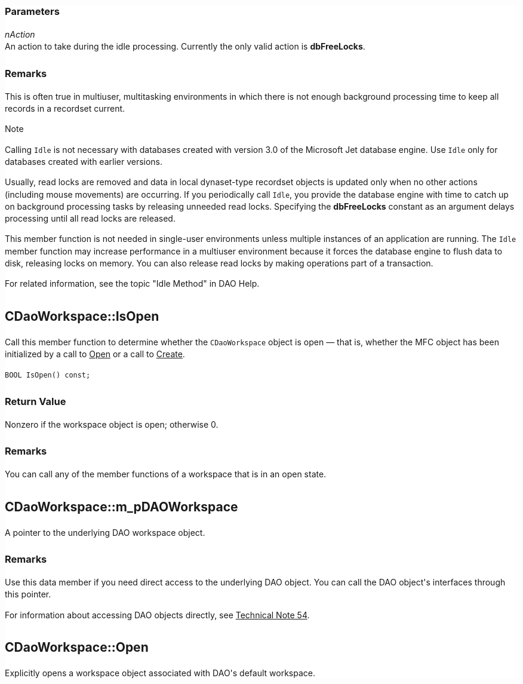 ### Parameters  
 *nAction*  
 An action to take during the idle processing. Currently the only valid action is **dbFreeLocks**.  
  
### Remarks  
 This is often true in multiuser, multitasking environments in which there is not enough background processing time to keep all records in a recordset current.  
  
> [!NOTE]
>  Calling `Idle` is not necessary with databases created with version 3.0 of the Microsoft Jet database engine. Use `Idle` only for databases created with earlier versions.  
  
 Usually, read locks are removed and data in local dynaset-type recordset objects is updated only when no other actions (including mouse movements) are occurring. If you periodically call `Idle`, you provide the database engine with time to catch up on background processing tasks by releasing unneeded read locks. Specifying the **dbFreeLocks** constant as an argument delays processing until all read locks are released.  
  
 This member function is not needed in single-user environments unless multiple instances of an application are running. The `Idle` member function may increase performance in a multiuser environment because it forces the database engine to flush data to disk, releasing locks on memory. You can also release read locks by making operations part of a transaction.  
  
 For related information, see the topic "Idle Method" in DAO Help.  
  
##  <a name="isopen"></a>  CDaoWorkspace::IsOpen  
 Call this member function to determine whether the `CDaoWorkspace` object is open — that is, whether the MFC object has been initialized by a call to [Open](#open) or a call to [Create](#create).  
  
```  
BOOL IsOpen() const;  
```  
  
### Return Value  
 Nonzero if the workspace object is open; otherwise 0.  
  
### Remarks  
 You can call any of the member functions of a workspace that is in an open state.  
  
##  <a name="m_pdaoworkspace"></a>  CDaoWorkspace::m_pDAOWorkspace  
 A pointer to the underlying DAO workspace object.  
  
### Remarks  
 Use this data member if you need direct access to the underlying DAO object. You can call the DAO object's interfaces through this pointer.  
  
 For information about accessing DAO objects directly, see [Technical Note 54](../../mfc/tn054-calling-dao-directly-while-using-mfc-dao-classes.md).  
  
##  <a name="open"></a>  CDaoWorkspace::Open  
 Explicitly opens a workspace object associated with DAO's default workspace.  
  